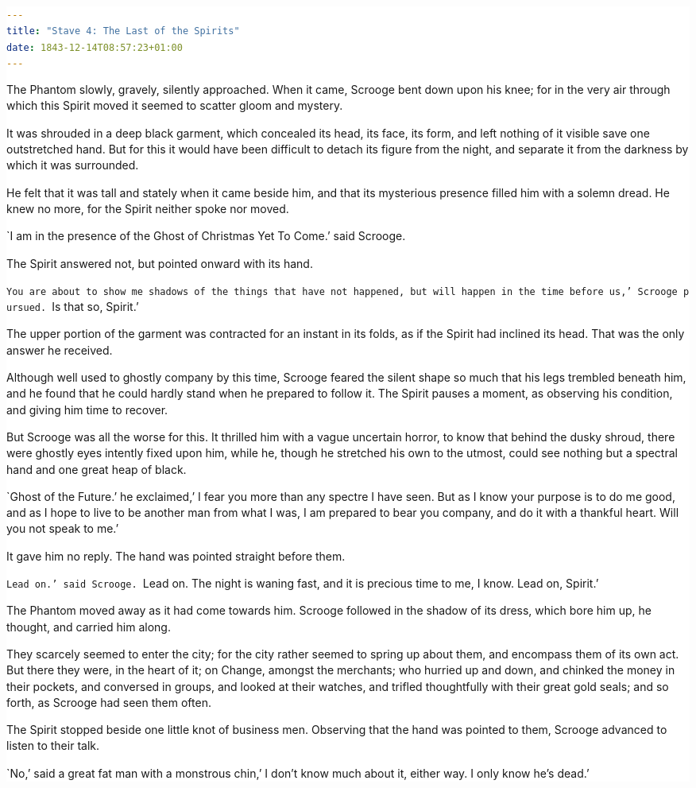 ```yaml
---
title: "Stave 4: The Last of the Spirits"
date: 1843-12-14T08:57:23+01:00
---
```


The Phantom slowly, gravely, silently approached. When it came, Scrooge bent down upon his knee; for in the very air through which this Spirit moved it seemed to scatter gloom and mystery.

It was shrouded in a deep black garment, which concealed its head, its face, its form, and left nothing of it visible save one outstretched hand. But for this it would have been difficult to detach its figure from the night, and separate it from the darkness by which it was surrounded.

He felt that it was tall and stately when it came beside him, and that its mysterious presence filled him with a solemn dread. He knew no more, for the Spirit neither spoke nor moved.

`I am in the presence of the Ghost of Christmas Yet To Come.’ said Scrooge.

The Spirit answered not, but pointed onward with its hand.

`You are about to show me shadows of the things that have not happened, but will happen in the time before us,’ Scrooge pursued. `Is that so, Spirit.’

The upper portion of the garment was contracted for an instant in its folds, as if the Spirit had inclined its head. That was the only answer he received.

Although well used to ghostly company by this time, Scrooge feared the silent shape so much that his legs trembled beneath him, and he found that he could hardly stand when he prepared to follow it. The Spirit pauses a moment, as observing his condition, and giving him time to recover.

But Scrooge was all the worse for this. It thrilled him with a vague uncertain horror, to know that behind the dusky shroud, there were ghostly eyes intently fixed upon him, while he, though he stretched his own to the utmost, could see nothing but a spectral hand and one great heap of black.

`Ghost of the Future.’ he exclaimed,’ I fear you more than any spectre I have seen. But as I know your purpose is to do me good, and as I hope to live to be another man from what I was, I am prepared to bear you company, and do it with a thankful heart. Will you not speak to me.’

It gave him no reply. The hand was pointed straight before them.

`Lead on.’ said Scrooge. `Lead on. The night is waning fast, and it is precious time to me, I know. Lead on, Spirit.’

The Phantom moved away as it had come towards him. Scrooge followed in the shadow of its dress, which bore him up, he thought, and carried him along.

They scarcely seemed to enter the city; for the city rather seemed to spring up about them, and encompass them of its own act. But there they were, in the heart of it; on Change, amongst the merchants; who hurried up and down, and chinked the money in their pockets, and conversed in groups, and looked at their watches, and trifled thoughtfully with their great gold seals; and so forth, as Scrooge had seen them often.

The Spirit stopped beside one little knot of business men. Observing that the hand was pointed to them, Scrooge advanced to listen to their talk.

`No,’ said a great fat man with a monstrous chin,’ I don’t know much about it, either way. I only know he’s dead.’
